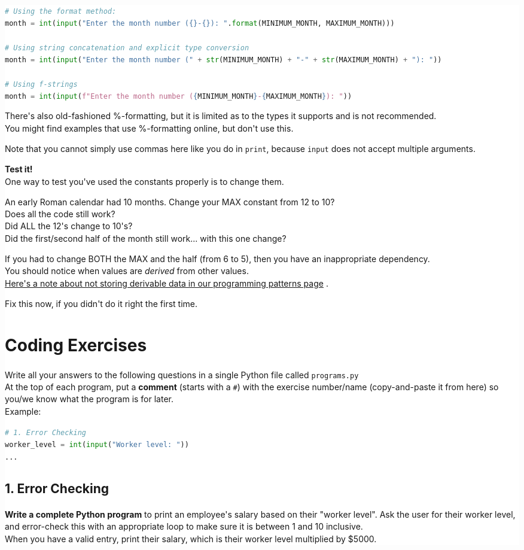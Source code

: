 ```python
# Using the format method:
month = int(input("Enter the month number ({}-{}): ".format(MINIMUM_MONTH, MAXIMUM_MONTH)))

# Using string concatenation and explicit type conversion 
month = int(input("Enter the month number (" + str(MINIMUM_MONTH) + "-" + str(MAXIMUM_MONTH) + "): "))

# Using f-strings
month = int(input(f"Enter the month number ({MINIMUM_MONTH}-{MAXIMUM_MONTH}): "))
```

There's also old-fashioned %-formatting, but it is limited as to the types it supports and is not recommended.  
You might find examples that use %-formatting online, but don't use this.

Note that you cannot simply use commas here like you do in `print`, because `input` does not accept multiple arguments.

**Test it!**  
One way to test you've used the constants properly is to change them.

An early Roman calendar had 10 months. Change your MAX constant from 12 to 10?  
Does all the code still work?  
Did ALL the 12's change to 10's?  
Did the first/second half of the month still work... with this one change?

If you had to change BOTH the MAX and the half (from 6 to 5), then you have an inappropriate dependency.  
You should notice when values are _derived_ from other values.  
[Here's a note about not storing derivable data in our programming patterns page](https://github.com/CP1404/Starter/wiki/Programming-Patterns#data-storage)
.

Fix this now, if you didn't do it right the first time. 

# Coding Exercises

Write all your answers to the following questions in a single Python file called `programs.py`  
At the top of each program, put a **comment** (starts with a `#`) with the exercise number/name (copy-and-paste it from
here) so you/we know what the program is for later.  
Example:

```python
# 1. Error Checking
worker_level = int(input("Worker level: "))
...
``` 

## 1. Error Checking

**Write a complete Python program** to print an employee's salary based on their "worker level". Ask the user for their
worker level, and error-check this with an appropriate loop to make sure it is between 1 and 10 inclusive.  
When you have a valid entry, print their salary, which is their worker level multiplied by $5000.
